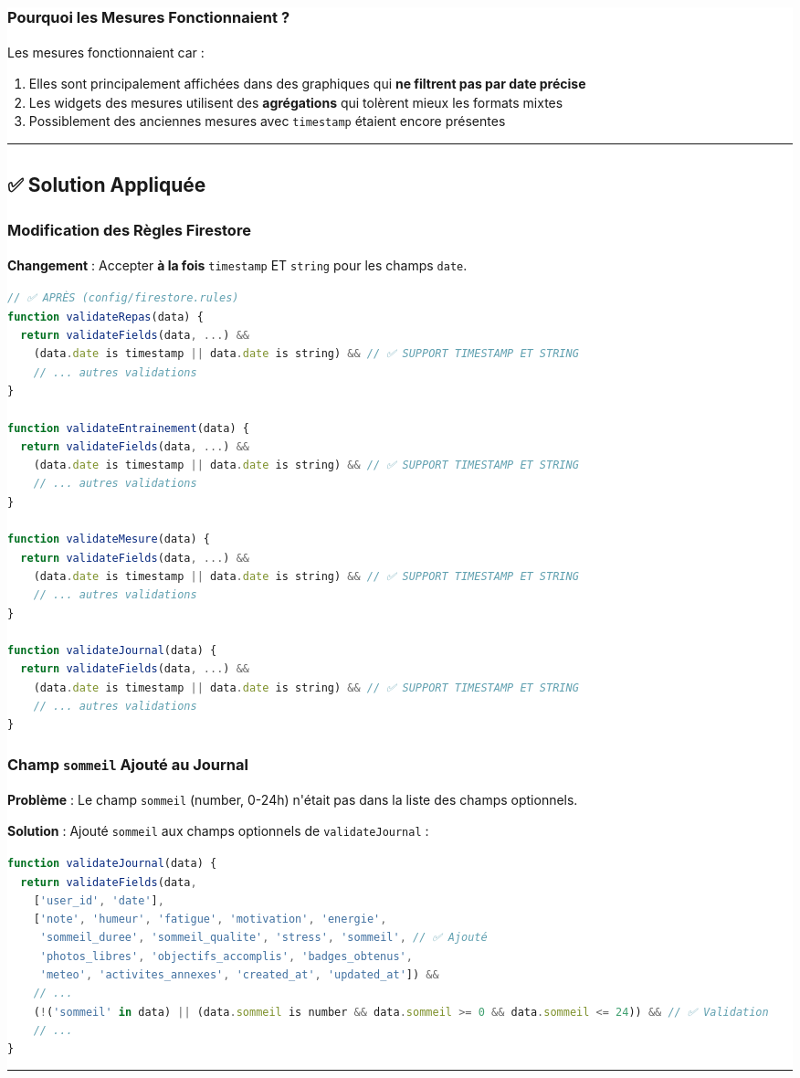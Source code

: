 ### Pourquoi les Mesures Fonctionnaient ?

Les mesures fonctionnaient car :

1. Elles sont principalement affichées dans des graphiques qui **ne filtrent pas par date précise**
2. Les widgets des mesures utilisent des **agrégations** qui tolèrent mieux les formats mixtes
3. Possiblement des anciennes mesures avec `timestamp` étaient encore présentes

---

## ✅ **Solution Appliquée**

### Modification des Règles Firestore

**Changement** : Accepter **à la fois** `timestamp` ET `string` pour les champs `date`.

```javascript
// ✅ APRÈS (config/firestore.rules)
function validateRepas(data) {
  return validateFields(data, ...) &&
    (data.date is timestamp || data.date is string) && // ✅ SUPPORT TIMESTAMP ET STRING
    // ... autres validations
}

function validateEntrainement(data) {
  return validateFields(data, ...) &&
    (data.date is timestamp || data.date is string) && // ✅ SUPPORT TIMESTAMP ET STRING
    // ... autres validations
}

function validateMesure(data) {
  return validateFields(data, ...) &&
    (data.date is timestamp || data.date is string) && // ✅ SUPPORT TIMESTAMP ET STRING
    // ... autres validations
}

function validateJournal(data) {
  return validateFields(data, ...) &&
    (data.date is timestamp || data.date is string) && // ✅ SUPPORT TIMESTAMP ET STRING
    // ... autres validations
}
```

### Champ `sommeil` Ajouté au Journal

**Problème** : Le champ `sommeil` (number, 0-24h) n'était pas dans la liste des champs optionnels.

**Solution** : Ajouté `sommeil` aux champs optionnels de `validateJournal` :

```javascript
function validateJournal(data) {
  return validateFields(data,
    ['user_id', 'date'],
    ['note', 'humeur', 'fatigue', 'motivation', 'energie',
     'sommeil_duree', 'sommeil_qualite', 'stress', 'sommeil', // ✅ Ajouté
     'photos_libres', 'objectifs_accomplis', 'badges_obtenus',
     'meteo', 'activites_annexes', 'created_at', 'updated_at']) &&
    // ...
    (!('sommeil' in data) || (data.sommeil is number && data.sommeil >= 0 && data.sommeil <= 24)) && // ✅ Validation
    // ...
}
```

---